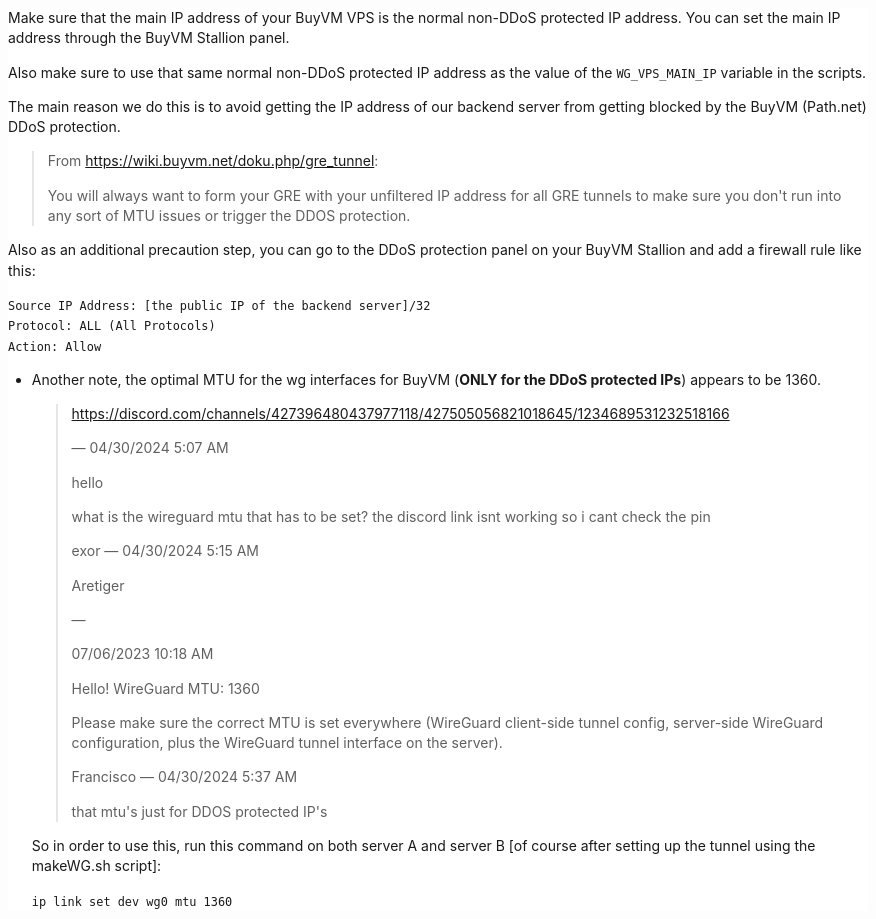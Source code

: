 Make sure that the main IP address of your BuyVM VPS is the normal non-DDoS protected IP address. You can set the main IP address through the BuyVM Stallion panel.

Also make sure to use that same normal non-DDoS protected IP address as the value of the `WG_VPS_MAIN_IP` variable in the scripts.

The main reason we do this is to avoid getting the IP address of our backend server from getting blocked by the BuyVM (Path.net) DDoS protection.

> From https://wiki.buyvm.net/doku.php/gre_tunnel:
> 
> You will always want to form your GRE with your unfiltered IP address for all GRE tunnels to make sure you don't run into any sort of MTU issues or trigger the DDOS protection.

Also as an additional precaution step, you can go to the DDoS protection panel on your BuyVM Stallion and add a firewall rule like this:
```
Source IP Address: [the public IP of the backend server]/32
Protocol: ALL (All Protocols)
Action: Allow
```

- Another note, the optimal MTU for the wg interfaces for BuyVM (**ONLY for the DDoS protected IPs**) appears to be 1360.
  > https://discord.com/channels/427396480437977118/427505056821018645/1234689531232518166
  >
  > — 04/30/2024 5:07 AM
  > 
  > hello
  > 
  > what is the wireguard mtu that has to be set? the discord link isnt working so i cant check the pin
  > 
  > exor — 04/30/2024 5:15 AM
  > 
  > Aretiger
  > 
  > —
  > 
  > 07/06/2023 10:18 AM
  > 
  > Hello! WireGuard MTU: 1360
  > 
  >  
  > Please make sure the correct MTU is set everywhere (WireGuard client-side tunnel config, server-side WireGuard configuration, plus the WireGuard tunnel interface on the server).
  > 
  > Francisco — 04/30/2024 5:37 AM
  > 
  > that mtu's just for DDOS protected IP's
  
  So in order to use this, run this command on both server A and server B [of course after setting up the tunnel using the makeWG.sh script]:
  ```
  ip link set dev wg0 mtu 1360
  ```
